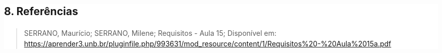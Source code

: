 ## 8. Referências

>SERRANO, Maurício; SERRANO, Milene; Requisitos - Aula 15; Disponível em: <a href="https://aprender3.unb.br/pluginfile.php/993631/mod_resource/content/1/Requisitos%20-%20Aula%2015a.pdf
">https://aprender3.unb.br/pluginfile.php/993631/mod_resource/content/1/Requisitos%20-%20Aula%2015a.pdf
</a>